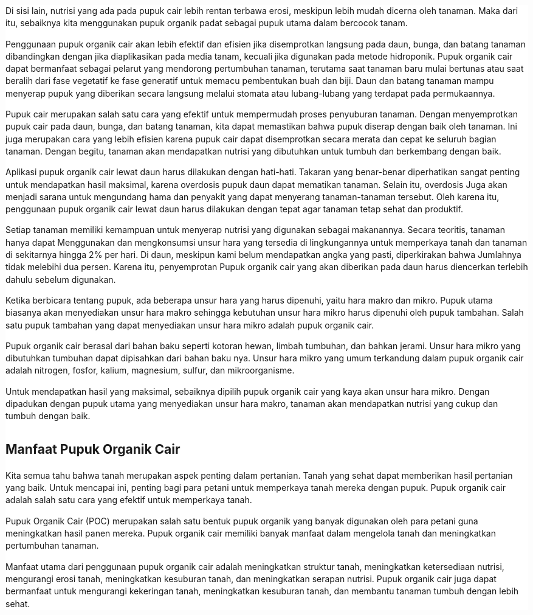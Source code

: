 Di sisi lain, nutrisi yang ada pada pupuk cair lebih rentan terbawa erosi, meskipun lebih mudah dicerna oleh tanaman. Maka dari itu, sebaiknya kita menggunakan pupuk organik padat sebagai pupuk utama dalam bercocok tanam.

Penggunaan pupuk organik cair akan lebih efektif dan efisien jika disemprotkan langsung pada daun, bunga, dan batang tanaman dibandingkan dengan jika diaplikasikan pada media tanam, kecuali jika digunakan pada metode hidroponik. Pupuk organik cair dapat bermanfaat sebagai pelarut yang mendorong pertumbuhan tanaman, terutama saat tanaman baru mulai bertunas atau saat beralih dari fase vegetatif ke fase generatif untuk memacu pembentukan buah dan biji. Daun dan batang tanaman mampu menyerap pupuk yang diberikan secara langsung melalui stomata atau lubang-lubang yang terdapat pada permukaannya.

Pupuk cair merupakan salah satu cara yang efektif untuk mempermudah proses penyuburan tanaman. Dengan menyemprotkan pupuk cair pada daun, bunga, dan batang tanaman, kita dapat memastikan bahwa pupuk diserap dengan baik oleh tanaman. Ini juga merupakan cara yang lebih efisien karena pupuk cair dapat disemprotkan secara merata dan cepat ke seluruh bagian tanaman. Dengan begitu, tanaman akan mendapatkan nutrisi yang dibutuhkan untuk tumbuh dan berkembang dengan baik.

Aplikasi pupuk organik cair lewat daun harus dilakukan dengan hati-hati. Takaran yang benar-benar diperhatikan sangat penting untuk mendapatkan hasil maksimal, karena overdosis pupuk daun dapat mematikan tanaman. Selain itu, overdosis Juga akan menjadi sarana untuk mengundang hama dan penyakit yang dapat menyerang tanaman-tanaman tersebut. Oleh karena itu, penggunaan pupuk organik cair lewat daun harus dilakukan dengan tepat agar tanaman tetap sehat dan produktif.

Setiap tanaman memiliki kemampuan untuk menyerap nutrisi yang digunakan sebagai makanannya. Secara teoritis, tanaman hanya dapat Menggunakan dan mengkonsumsi unsur hara yang tersedia di lingkungannya untuk memperkaya tanah dan tanaman di sekitarnya hingga 2% per hari. Di daun, meskipun kami belum mendapatkan angka yang pasti, diperkirakan bahwa Jumlahnya tidak melebihi dua persen. Karena itu, penyemprotan Pupuk organik cair yang akan diberikan pada daun harus diencerkan terlebih dahulu sebelum digunakan.

Ketika berbicara tentang pupuk, ada beberapa unsur hara yang harus dipenuhi, yaitu hara makro dan mikro. Pupuk utama biasanya akan menyediakan unsur hara makro sehingga kebutuhan unsur hara mikro harus dipenuhi oleh pupuk tambahan. Salah satu pupuk tambahan yang dapat menyediakan unsur hara mikro adalah pupuk organik cair.

Pupuk organik cair berasal dari bahan baku seperti kotoran hewan, limbah tumbuhan, dan bahkan jerami. Unsur hara mikro yang dibutuhkan tumbuhan dapat dipisahkan dari bahan baku nya. Unsur hara mikro yang umum terkandung dalam pupuk organik cair adalah nitrogen, fosfor, kalium, magnesium, sulfur, dan mikroorganisme.

Untuk mendapatkan hasil yang maksimal, sebaiknya dipilih pupuk organik cair yang kaya akan unsur hara mikro. Dengan dipadukan dengan pupuk utama yang menyediakan unsur hara makro, tanaman akan mendapatkan nutrisi yang cukup dan tumbuh dengan baik.
<h2>Manfaat Pupuk Organik Cair</h2>
Kita semua tahu bahwa tanah merupakan aspek penting dalam pertanian. Tanah yang sehat dapat memberikan hasil pertanian yang baik. Untuk mencapai ini, penting bagi para petani untuk memperkaya tanah mereka dengan pupuk. Pupuk organik cair adalah salah satu cara yang efektif untuk memperkaya tanah.

Pupuk Organik Cair (POC) merupakan salah satu bentuk pupuk organik yang banyak digunakan oleh para petani guna meningkatkan hasil panen mereka. Pupuk organik cair memiliki banyak manfaat dalam mengelola tanah dan meningkatkan pertumbuhan tanaman.

Manfaat utama dari penggunaan pupuk organik cair adalah meningkatkan struktur tanah, meningkatkan ketersediaan nutrisi, mengurangi erosi tanah, meningkatkan kesuburan tanah, dan meningkatkan serapan nutrisi. Pupuk organik cair juga dapat bermanfaat untuk mengurangi kekeringan tanah, meningkatkan kesuburan tanah, dan membantu tanaman tumbuh dengan lebih sehat.
